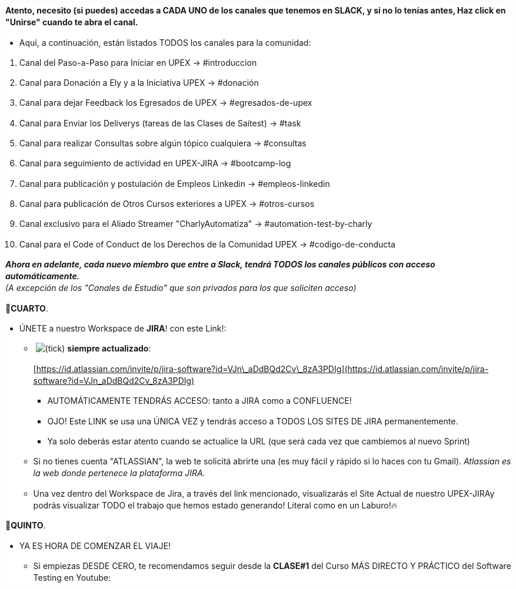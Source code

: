 
**Atento, necesito (si puedes) accedas a CADA UNO de los canales que tenemos en SLACK, y si no lo tenías antes, Haz click en "Unirse" cuando te abra el canal.**

*   Aquí, a continuación, están listados TODOS los canales para la comunidad:
    

1.  Canal del Paso-a-Paso para Iniciar en UPEX → #introduccion
    
2.  Canal para Donación a Ely y a la Iniciativa UPEX → #donación
    
3.  Canal para dejar Feedback los Egresados de UPEX → #egresados-de-upex
    
4.  Canal para Enviar los Deliverys (tareas de las Clases de Saitest) → #task
    
5.  Canal para realizar Consultas sobre algún tópico cualquiera → #consultas
    
6.  Canal para seguimiento de actividad en UPEX-JIRA → #bootcamp-log
    
7.  Canal para publicación y postulación de Empleos Linkedin → #empleos-linkedin
    
8.  Canal para publicación de Otros Cursos exteriores a UPEX → #otros-cursos
    
9.  Canal exclusivo para el Aliado Streamer "CharlyAutomatiza" → #automation-test-by-charly
    
10.  Canal para el Code of Conduct de los Derechos de la Comunidad UPEX → #codigo-de-conducta
    

_**Ahora en adelante, cada nuevo miembro que entre a Slack, tendrá TODOS los canales públicos con acceso automáticamente.**_  
_(A excepción de los "Canales de Estudio" que son privados para los que soliciten acceso)_

**🚀CUARTO**.

*   ÚNETE a nuestro Workspace de **JIRA**! con este Link!:
    
    *    ![(tick)](https://upexsprint7.atlassian.net/wiki/s/-451261324/6452/b2137d1cc922fd3a70f5a4c60ecced24241d9022/_/images/icons/emoticons/check.png) **siempre actualizado**:
        
        [https://id.atlassian.com/invite/p/jira-software?id=VJn\_aDdBQd2Cv\_8zA3PDIg](https://id.atlassian.com/invite/p/jira-software?id=VJn_aDdBQd2Cv_8zA3PDIg)
        
        *   AUTOMÁTICAMENTE TENDRÁS ACCESO: tanto a JIRA como a CONFLUENCE!
            
        *   OJO! Este LINK se usa una ÚNICA VEZ y tendrás acceso a TODOS LOS SITES DE JIRA permanentemente.
            
        *   Ya solo deberás estar atento cuando se actualice la URL (que será cada vez que cambiemos al nuevo Sprint)
            
    *   Si no tienes cuenta "ATLASSIAN", la web te solicitá abrirte una (es muy fácil y rápido si lo haces con tu Gmail). _Atlassian es la web donde pertenece la plataforma JIRA._
        
    *   Una vez dentro del Workspace de Jira, a través del link mencionado, visualizarás el Site Actual de nuestro UPEX-JIRAy podrás visualizar TODO el trabajo que hemos estado generando! Literal como en un Laburo!🔥
        

**🚀QUINTO**.

*   YA ES HORA DE COMENZAR EL VIAJE!
    
    *   Si empiezas DESDE CERO, te recomendamos seguir desde la **CLASE#1** del Curso MÁS DIRECTO Y PRÁCTICO del Software Testing en Youtube:
        